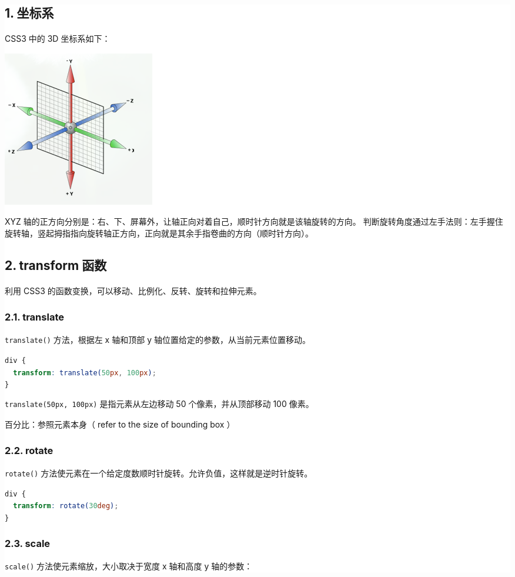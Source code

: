 ## 1. 坐标系

CSS3 中的 3D 坐标系如下：

![图 11](../../../images/c1356366577d34ee934860ea671b0a1eaa17a65fe56c8dbbea00a688652dbe86.png)

XYZ 轴的正方向分别是：右、下、屏幕外，让轴正向对着自己，顺时针方向就是该轴旋转的方向。
判断旋转角度通过左手法则：左手握住旋转轴，竖起拇指指向旋转轴正方向，正向就是其余手指卷曲的方向（顺时针方向）。

## 2. transform 函数

利用 CSS3 的函数变换，可以移动、比例化、反转、旋转和拉伸元素。

### 2.1. translate

`translate()` 方法，根据左 x 轴和顶部 y 轴位置给定的参数，从当前元素位置移动。

```css
div {
  transform: translate(50px, 100px);
}
```

`translate(50px, 100px)` 是指元素从左边移动 50 个像素，并从顶部移动 100 像素。

百分比：参照元素本身（ refer to the size of bounding box ）

### 2.2. rotate

`rotate()` 方法使元素在一个给定度数顺时针旋转。允许负值，这样就是逆时针旋转。

```css
div {
  transform: rotate(30deg);
}
```

### 2.3. scale

`scale()` 方法使元素缩放，大小取决于宽度 x 轴和高度 y 轴的参数：
